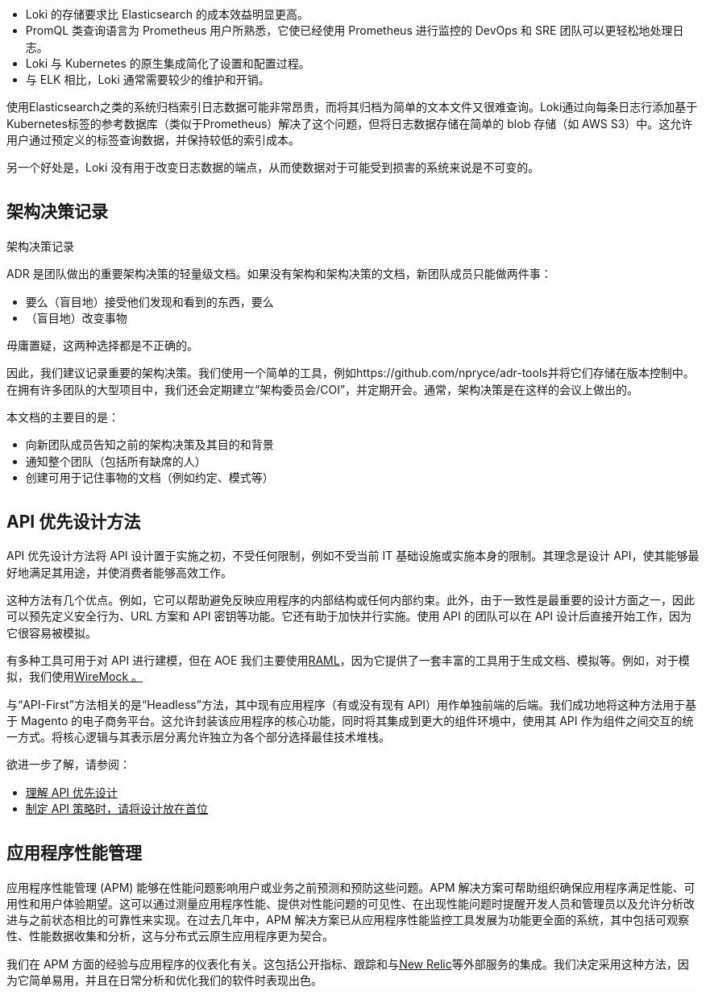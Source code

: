 - Loki 的存储要求比 Elasticsearch 的成本效益明显更高。
- PromQL 类查询语言为 Prometheus 用户所熟悉，它使已经使用 Prometheus 进行监控的 DevOps 和 SRE 团队可以更轻松地处理日志。
- Loki 与 Kubernetes 的原生集成简化了设置和配置过程。
- 与 ELK 相比，Loki 通常需要较少的维护和开销。

使用Elasticsearch之类的系统归档索引日志数据可能非常昂贵，而将其归档为简单的文本文件又很难查询。Loki通过向每条日志行添加基于Kubernetes标签的参考数据库（类似于Prometheus）解决了这个问题，但将日志数据存储在简单的 blob 存储（如 AWS S3）中。这允许用户通过预定义的标签查询数据，并保持较低的索引成本。

另一个好处是，Loki 没有用于改变日志数据的端点，从而使数据对于可能受到损害的系统来说是不可变的。

## 架构决策记录

架构决策记录

ADR 是团队做出的重要架构决策的轻量级文档。如果没有架构和架构决策的文档，新团队成员只能做两件事：

- 要么（盲目地）接受他们发现和看到的东西，要么
- （盲目地）改变事物

毋庸置疑，这两种选择都是不正确的。

因此，我们建议记录重要的架构决策。我们使用一个简单的工具，例如https://github.com/npryce/adr-tools并将它们存储在版本控制中。在拥有许多团队的大型项目中，我们还会定期建立“架构委员会/COI”，并定期开会。通常，架构决策是在这样的会议上做出的。

本文档的主要目的是：

- 向新团队成员告知之前的架构决策及其目的和背景
- 通知整个团队（包括所有缺席的人）
- 创建可用于记住事物的文档（例如约定、模式等）

## API 优先设计方法

API 优先设计方法将 API 设计置于实施之初，不受任何限制，例如不受当前 IT 基础设施或实施本身的限制。其理念是设计 API，使其能够最好地满足其用途，并使消费者能够高效工作。

这种方法有几个优点。例如，它可以帮助避免反映应用程序的内部结构或任何内部约束。此外，由于一致性是最重要的设计方面之一，因此可以预先定义安全行为、URL 方案和 API 密钥等功能。它还有助于加快并行实施。使用 API 的团队可以在 API 设计后直接开始工作，因为它很容易被模拟。

有多种工具可用于对 API 进行建模，但在 AOE 我们主要使用[RAML](https://www.aoe.com/techradar/languages-and-frameworks/raml/)，因为它提供了一套丰富的工具用于生成文档、模拟等。例如，对于模拟，我们使用[WireMock 。](https://www.aoe.com/techradar/tools/wiremock/)

与“API-First”方法相关的是“Headless”方法，其中现有应用程序（有或没有现有 API）用作单独前端的后端。我们成功地将这种方法用于基于 Magento 的电子商务平台。这允许封装该应用程序的核心功能，同时将其集成到更大的组件环境中，使用其 API 作为组件之间交互的统一方式。将核心逻辑与其表示层分离允许独立为各个部分选择最佳技术堆栈。

欲进一步了解，请参阅：

- [理解 API 优先设计](https://www.programmableweb.com/api-university/understanding-api-first-design)
- [制定 API 策略时，请将设计放在首位](http://www.techradar.com/news/software/applications/when-crafting-your-api-strategy-put-design-first-1262043?src=rss&attr=all)

## 应用程序性能管理

应用程序性能管理 (APM) 能够在性能问题影响用户或业务之前预测和预防这些问题。APM 解决方案可帮助组织确保应用程序满足性能、可用性和用户体验期望。这可以通过测量应用程序性能、提供对性能问题的可见性、在出现性能问题时提醒开发人员和管理员以及允许分析改进与之前状态相比的可靠性来实现。在过去几年中，APM 解决方案已从应用程序性能监控工具发展为功能更全面的系统，其中包括可观察性、性能数据收集和分析，这与分布式云原生应用程序更为契合。

我们在 APM 方面的经验与应用程序的仪表化有关。这包括公开指标、跟踪和与[New Relic](https://newrelic.com/)等外部服务的集成。我们决定采用这种方法，因为它简单易用，并且在日常分析和优化我们的软件时表现出色。
